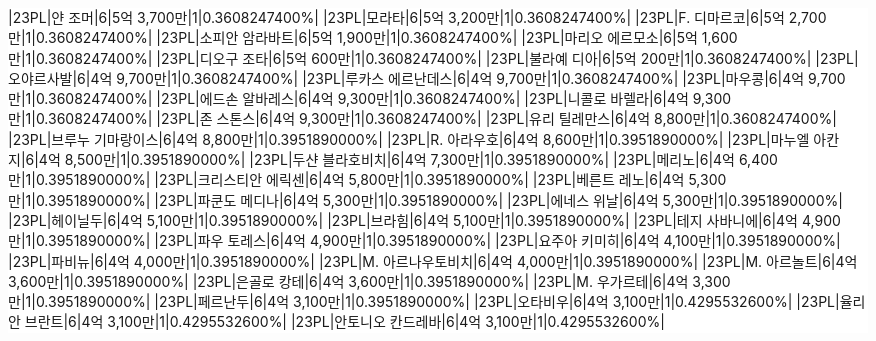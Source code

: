 |23PL|얀 조머|6|5억 3,700만|1|0.3608247400%|
|23PL|모라타|6|5억 3,200만|1|0.3608247400%|
|23PL|F. 디마르코|6|5억 2,700만|1|0.3608247400%|
|23PL|소피안 암라바트|6|5억 1,900만|1|0.3608247400%|
|23PL|마리오 에르모소|6|5억 1,600만|1|0.3608247400%|
|23PL|디오구 조타|6|5억 600만|1|0.3608247400%|
|23PL|불라예 디아|6|5억 200만|1|0.3608247400%|
|23PL|오야르사발|6|4억 9,700만|1|0.3608247400%|
|23PL|루카스 에르난데스|6|4억 9,700만|1|0.3608247400%|
|23PL|마우콩|6|4억 9,700만|1|0.3608247400%|
|23PL|에드손 알바레스|6|4억 9,300만|1|0.3608247400%|
|23PL|니콜로 바렐라|6|4억 9,300만|1|0.3608247400%|
|23PL|존 스톤스|6|4억 9,300만|1|0.3608247400%|
|23PL|유리 틸레만스|6|4억 8,800만|1|0.3608247400%|
|23PL|브루누 기마랑이스|6|4억 8,800만|1|0.3951890000%|
|23PL|R. 아라우호|6|4억 8,600만|1|0.3951890000%|
|23PL|마누엘 아칸지|6|4억 8,500만|1|0.3951890000%|
|23PL|두샨 블라호비치|6|4억 7,300만|1|0.3951890000%|
|23PL|메리노|6|4억 6,400만|1|0.3951890000%|
|23PL|크리스티안 에릭센|6|4억 5,800만|1|0.3951890000%|
|23PL|베른트 레노|6|4억 5,300만|1|0.3951890000%|
|23PL|파쿤도 메디나|6|4억 5,300만|1|0.3951890000%|
|23PL|에네스 위날|6|4억 5,300만|1|0.3951890000%|
|23PL|헤이닐두|6|4억 5,100만|1|0.3951890000%|
|23PL|브라힘|6|4억 5,100만|1|0.3951890000%|
|23PL|테지 사바니에|6|4억 4,900만|1|0.3951890000%|
|23PL|파우 토레스|6|4억 4,900만|1|0.3951890000%|
|23PL|요주아 키미히|6|4억 4,100만|1|0.3951890000%|
|23PL|파비뉴|6|4억 4,000만|1|0.3951890000%|
|23PL|M. 아르나우토비치|6|4억 4,000만|1|0.3951890000%|
|23PL|M. 아르놀트|6|4억 3,600만|1|0.3951890000%|
|23PL|은골로 캉테|6|4억 3,600만|1|0.3951890000%|
|23PL|M. 우가르테|6|4억 3,300만|1|0.3951890000%|
|23PL|페르난두|6|4억 3,100만|1|0.3951890000%|
|23PL|오타비우|6|4억 3,100만|1|0.4295532600%|
|23PL|율리안 브란트|6|4억 3,100만|1|0.4295532600%|
|23PL|안토니오 칸드레바|6|4억 3,100만|1|0.4295532600%|